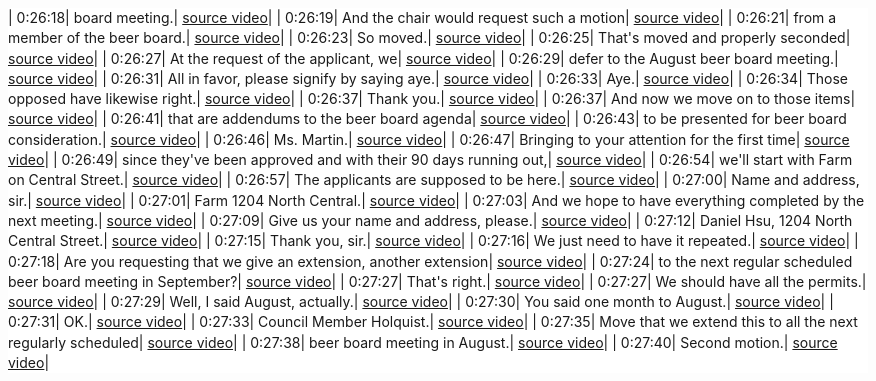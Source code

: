 | 0:26:18| board meeting.| [source video](https://archive.org/details/beerbrd080715?start=1578)|
| 0:26:19| And the chair would request such a motion| [source video](https://archive.org/details/beerbrd080715?start=1579)|
| 0:26:21| from a member of the beer board.| [source video](https://archive.org/details/beerbrd080715?start=1581)|
| 0:26:23| So moved.| [source video](https://archive.org/details/beerbrd080715?start=1583)|
| 0:26:25| That's moved and properly seconded| [source video](https://archive.org/details/beerbrd080715?start=1585)|
| 0:26:27| At the request of the applicant, we| [source video](https://archive.org/details/beerbrd080715?start=1587)|
| 0:26:29| defer to the August beer board meeting.| [source video](https://archive.org/details/beerbrd080715?start=1589)|
| 0:26:31| All in favor, please signify by saying aye.| [source video](https://archive.org/details/beerbrd080715?start=1591)|
| 0:26:33| Aye.| [source video](https://archive.org/details/beerbrd080715?start=1593)|
| 0:26:34| Those opposed have likewise right.| [source video](https://archive.org/details/beerbrd080715?start=1594)|
| 0:26:37| Thank you.| [source video](https://archive.org/details/beerbrd080715?start=1597)|
| 0:26:37| And now we move on to those items| [source video](https://archive.org/details/beerbrd080715?start=1597)|
| 0:26:41| that are addendums to the beer board agenda| [source video](https://archive.org/details/beerbrd080715?start=1601)|
| 0:26:43| to be presented for beer board consideration.| [source video](https://archive.org/details/beerbrd080715?start=1603)|
| 0:26:46| Ms. Martin.| [source video](https://archive.org/details/beerbrd080715?start=1606)|
| 0:26:47| Bringing to your attention for the first time| [source video](https://archive.org/details/beerbrd080715?start=1607)|
| 0:26:49| since they've been approved and with their 90 days running out,| [source video](https://archive.org/details/beerbrd080715?start=1609)|
| 0:26:54| we'll start with Farm on Central Street.| [source video](https://archive.org/details/beerbrd080715?start=1614)|
| 0:26:57| The applicants are supposed to be here.| [source video](https://archive.org/details/beerbrd080715?start=1617)|
| 0:27:00| Name and address, sir.| [source video](https://archive.org/details/beerbrd080715?start=1620)|
| 0:27:01| Farm 1204 North Central.| [source video](https://archive.org/details/beerbrd080715?start=1621)|
| 0:27:03| And we hope to have everything completed by the next meeting.| [source video](https://archive.org/details/beerbrd080715?start=1623)|
| 0:27:09| Give us your name and address, please.| [source video](https://archive.org/details/beerbrd080715?start=1629)|
| 0:27:12| Daniel Hsu, 1204 North Central Street.| [source video](https://archive.org/details/beerbrd080715?start=1632)|
| 0:27:15| Thank you, sir.| [source video](https://archive.org/details/beerbrd080715?start=1635)|
| 0:27:16| We just need to have it repeated.| [source video](https://archive.org/details/beerbrd080715?start=1636)|
| 0:27:18| Are you requesting that we give an extension, another extension| [source video](https://archive.org/details/beerbrd080715?start=1638)|
| 0:27:24| to the next regular scheduled beer board meeting in September?| [source video](https://archive.org/details/beerbrd080715?start=1644)|
| 0:27:27| That's right.| [source video](https://archive.org/details/beerbrd080715?start=1647)|
| 0:27:27| We should have all the permits.| [source video](https://archive.org/details/beerbrd080715?start=1647)|
| 0:27:29| Well, I said August, actually.| [source video](https://archive.org/details/beerbrd080715?start=1649)|
| 0:27:30| You said one month to August.| [source video](https://archive.org/details/beerbrd080715?start=1650)|
| 0:27:31| OK.| [source video](https://archive.org/details/beerbrd080715?start=1651)|
| 0:27:33| Council Member Holquist.| [source video](https://archive.org/details/beerbrd080715?start=1653)|
| 0:27:35| Move that we extend this to all the next regularly scheduled| [source video](https://archive.org/details/beerbrd080715?start=1655)|
| 0:27:38| beer board meeting in August.| [source video](https://archive.org/details/beerbrd080715?start=1658)|
| 0:27:40| Second motion.| [source video](https://archive.org/details/beerbrd080715?start=1660)|
